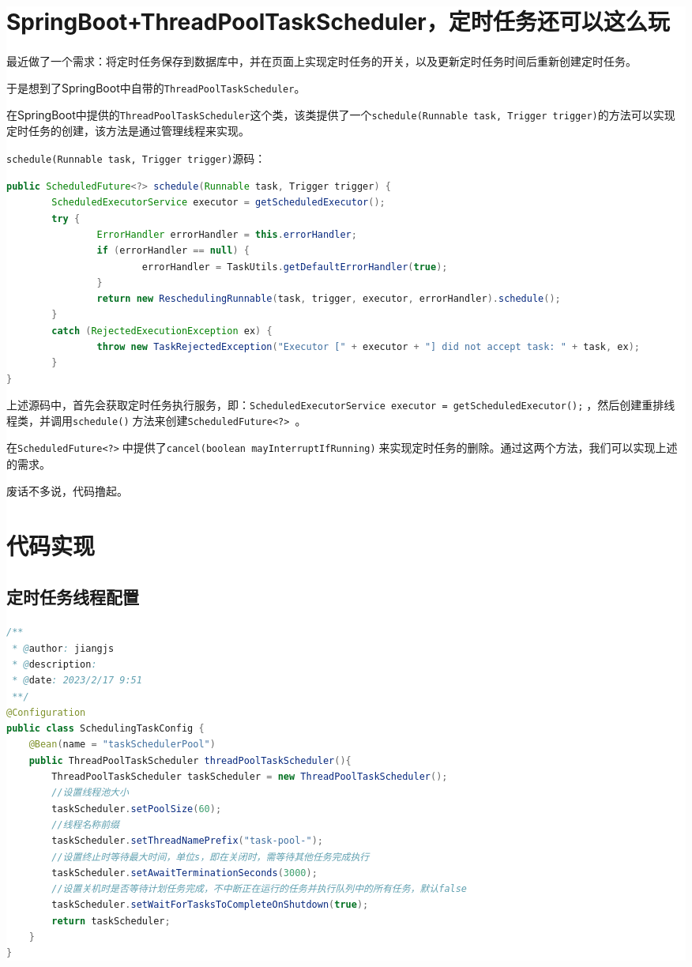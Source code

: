 # SpringBoot+ThreadPoolTaskScheduler，定时任务还可以这么玩

最近做了一个需求：将定时任务保存到数据库中，并在页面上实现定时任务的开关，以及更新定时任务时间后重新创建定时任务。



于是想到了SpringBoot中自带的`ThreadPoolTaskScheduler`。

在SpringBoot中提供的`ThreadPoolTaskScheduler`这个类，该类提供了一个`schedule(Runnable task, Trigger trigger)`的方法可以实现定时任务的创建，该方法是通过管理线程来实现。

`schedule(Runnable task, Trigger trigger)`源码：

```java
public ScheduledFuture<?> schedule(Runnable task, Trigger trigger) {
        ScheduledExecutorService executor = getScheduledExecutor();
        try {
                ErrorHandler errorHandler = this.errorHandler;
                if (errorHandler == null) {
                        errorHandler = TaskUtils.getDefaultErrorHandler(true);
                }
                return new ReschedulingRunnable(task, trigger, executor, errorHandler).schedule();
        }
        catch (RejectedExecutionException ex) {
                throw new TaskRejectedException("Executor [" + executor + "] did not accept task: " + task, ex);
        }
}
```

上述源码中，首先会获取定时任务执行服务，即：`ScheduledExecutorService executor = getScheduledExecutor();` ，然后创建重排线程类，并调用`schedule()` 方法来创建`ScheduledFuture<?> `。

在`ScheduledFuture<?>` 中提供了`cancel(boolean mayInterruptIfRunning)` 来实现定时任务的删除。通过这两个方法，我们可以实现上述的需求。

废话不多说，代码撸起。

# 代码实现

## 定时任务线程配置

```java
/**
 * @author: jiangjs
 * @description: 
 * @date: 2023/2/17 9:51
 **/
@Configuration
public class SchedulingTaskConfig {
    @Bean(name = "taskSchedulerPool")
    public ThreadPoolTaskScheduler threadPoolTaskScheduler(){
        ThreadPoolTaskScheduler taskScheduler = new ThreadPoolTaskScheduler();
        //设置线程池大小
        taskScheduler.setPoolSize(60);
        //线程名称前缀
        taskScheduler.setThreadNamePrefix("task-pool-");
        //设置终止时等待最大时间，单位s，即在关闭时，需等待其他任务完成执行
        taskScheduler.setAwaitTerminationSeconds(3000);
        //设置关机时是否等待计划任务完成，不中断正在运行的任务并执行队列中的所有任务，默认false
        taskScheduler.setWaitForTasksToCompleteOnShutdown(true);
        return taskScheduler;
    }
}
```

